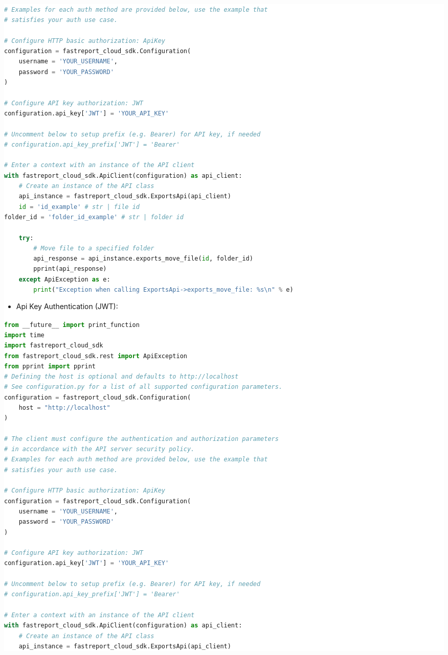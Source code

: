 ```python
# Examples for each auth method are provided below, use the example that
# satisfies your auth use case.

# Configure HTTP basic authorization: ApiKey
configuration = fastreport_cloud_sdk.Configuration(
    username = 'YOUR_USERNAME',
    password = 'YOUR_PASSWORD'
)

# Configure API key authorization: JWT
configuration.api_key['JWT'] = 'YOUR_API_KEY'

# Uncomment below to setup prefix (e.g. Bearer) for API key, if needed
# configuration.api_key_prefix['JWT'] = 'Bearer'

# Enter a context with an instance of the API client
with fastreport_cloud_sdk.ApiClient(configuration) as api_client:
    # Create an instance of the API class
    api_instance = fastreport_cloud_sdk.ExportsApi(api_client)
    id = 'id_example' # str | file id
folder_id = 'folder_id_example' # str | folder id

    try:
        # Move file to a specified folder
        api_response = api_instance.exports_move_file(id, folder_id)
        pprint(api_response)
    except ApiException as e:
        print("Exception when calling ExportsApi->exports_move_file: %s\n" % e)
```

* Api Key Authentication (JWT):
```python
from __future__ import print_function
import time
import fastreport_cloud_sdk
from fastreport_cloud_sdk.rest import ApiException
from pprint import pprint
# Defining the host is optional and defaults to http://localhost
# See configuration.py for a list of all supported configuration parameters.
configuration = fastreport_cloud_sdk.Configuration(
    host = "http://localhost"
)

# The client must configure the authentication and authorization parameters
# in accordance with the API server security policy.
# Examples for each auth method are provided below, use the example that
# satisfies your auth use case.

# Configure HTTP basic authorization: ApiKey
configuration = fastreport_cloud_sdk.Configuration(
    username = 'YOUR_USERNAME',
    password = 'YOUR_PASSWORD'
)

# Configure API key authorization: JWT
configuration.api_key['JWT'] = 'YOUR_API_KEY'

# Uncomment below to setup prefix (e.g. Bearer) for API key, if needed
# configuration.api_key_prefix['JWT'] = 'Bearer'

# Enter a context with an instance of the API client
with fastreport_cloud_sdk.ApiClient(configuration) as api_client:
    # Create an instance of the API class
    api_instance = fastreport_cloud_sdk.ExportsApi(api_client)
```
